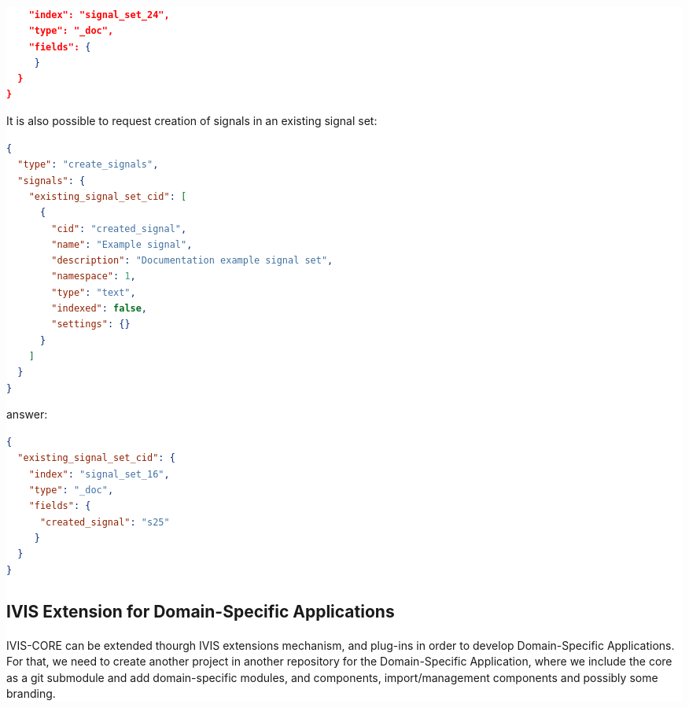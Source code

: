 ```json
    "index": "signal_set_24",
    "type": "_doc",
    "fields": {
     }
  }
}
```

It is also possible to request creation of signals in an existing signal set:
```json
{
  "type": "create_signals",
  "signals": {
    "existing_signal_set_cid": [
      {
        "cid": "created_signal",
        "name": "Example signal",
        "description": "Documentation example signal set",
        "namespace": 1,
        "type": "text",
        "indexed": false,
        "settings": {} 
      }   
    ]   
  }
}
```
answer:
```json
{
  "existing_signal_set_cid": {
    "index": "signal_set_16",
    "type": "_doc",
    "fields": {
      "created_signal": "s25"
     }
  }
}
```
## IVIS Extension for Domain-Specific Applications
IVIS-CORE can be extended thourgh IVIS extensions mechanism, and plug-ins in order to develop Domain-Specific Applications. For that, we need to create another project in another repository for the Domain-Specific Application, where we include the core as a git submodule and add domain-specific modules, and components, import/management components and possibly some branding.
